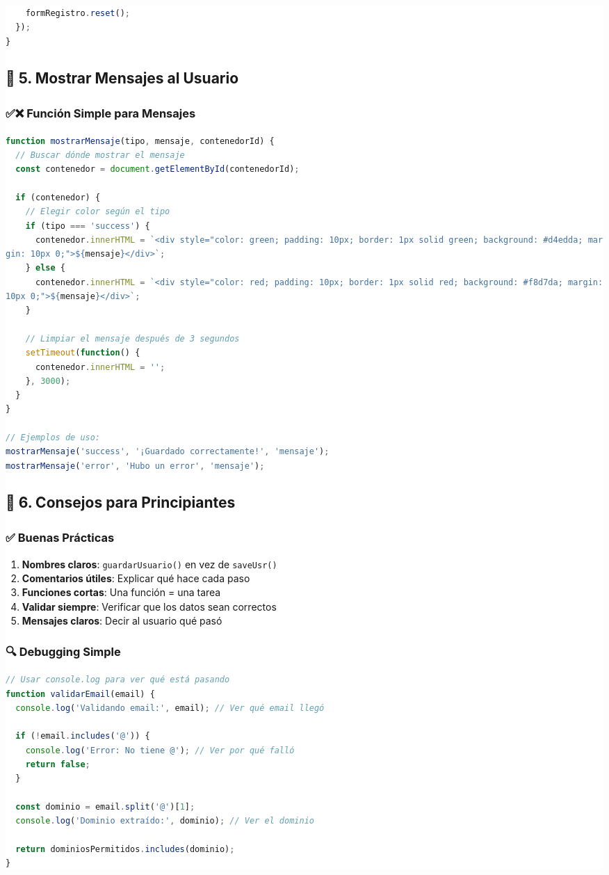 ```javascript
    formRegistro.reset();
  });
}
```

## 💬 5. Mostrar Mensajes al Usuario

### ✅❌ Función Simple para Mensajes
```javascript
function mostrarMensaje(tipo, mensaje, contenedorId) {
  // Buscar dónde mostrar el mensaje
  const contenedor = document.getElementById(contenedorId);
  
  if (contenedor) {
    // Elegir color según el tipo
    if (tipo === 'success') {
      contenedor.innerHTML = `<div style="color: green; padding: 10px; border: 1px solid green; background: #d4edda; margin: 10px 0;">${mensaje}</div>`;
    } else {
      contenedor.innerHTML = `<div style="color: red; padding: 10px; border: 1px solid red; background: #f8d7da; margin: 10px 0;">${mensaje}</div>`;
    }
    
    // Limpiar el mensaje después de 3 segundos
    setTimeout(function() {
      contenedor.innerHTML = '';
    }, 3000);
  }
}

// Ejemplos de uso:
mostrarMensaje('success', '¡Guardado correctamente!', 'mensaje');
mostrarMensaje('error', 'Hubo un error', 'mensaje');
```

## 🎯 6. Consejos para Principiantes

### ✅ Buenas Prácticas
1. **Nombres claros**: `guardarUsuario()` en vez de `saveUsr()`
2. **Comentarios útiles**: Explicar qué hace cada paso
3. **Funciones cortas**: Una función = una tarea
4. **Validar siempre**: Verificar que los datos sean correctos
5. **Mensajes claros**: Decir al usuario qué pasó

### 🔍 Debugging Simple
```javascript
// Usar console.log para ver qué está pasando
function validarEmail(email) {
  console.log('Validando email:', email); // Ver qué email llegó
  
  if (!email.includes('@')) {
    console.log('Error: No tiene @'); // Ver por qué falló
    return false;
  }
  
  const dominio = email.split('@')[1];
  console.log('Dominio extraído:', dominio); // Ver el dominio
  
  return dominiosPermitidos.includes(dominio);
}
```
